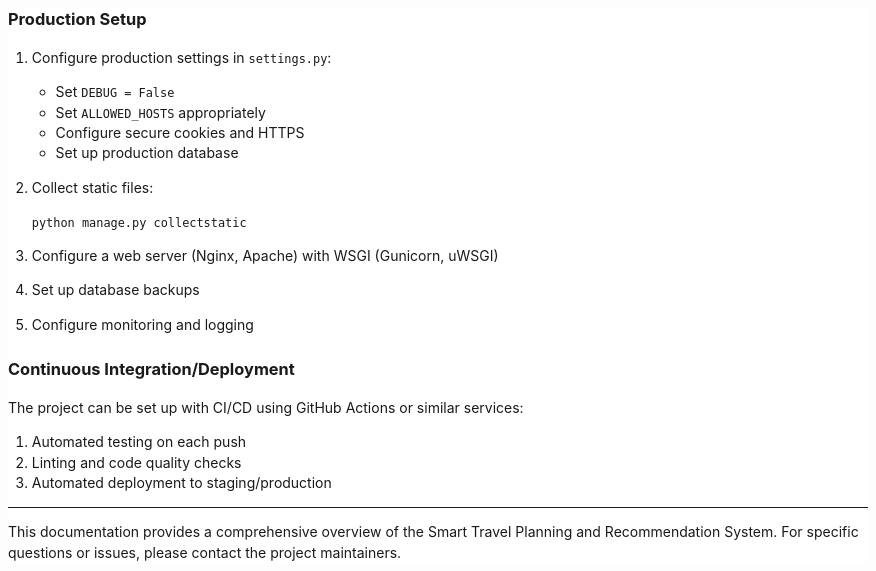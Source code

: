 ### Production Setup

1. Configure production settings in `settings.py`:
   - Set `DEBUG = False`
   - Set `ALLOWED_HOSTS` appropriately
   - Configure secure cookies and HTTPS
   - Set up production database

2. Collect static files:
   ```bash
   python manage.py collectstatic
   ```

3. Configure a web server (Nginx, Apache) with WSGI (Gunicorn, uWSGI)

4. Set up database backups

5. Configure monitoring and logging

### Continuous Integration/Deployment

The project can be set up with CI/CD using GitHub Actions or similar services:

1. Automated testing on each push
2. Linting and code quality checks
3. Automated deployment to staging/production

---

This documentation provides a comprehensive overview of the Smart Travel Planning and Recommendation System. For specific questions or issues, please contact the project maintainers. 